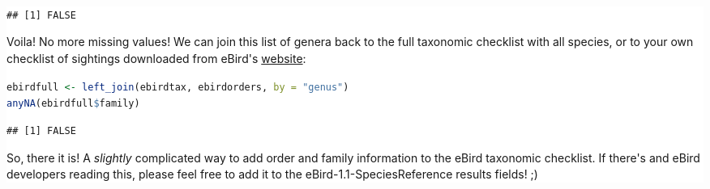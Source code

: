     ## [1] FALSE

Voila! No more missing values! We can join this list of genera back to the full taxonomic checklist with all species, or to your own checklist of sightings downloaded from eBird's [website](http://ebird.org/ebird/downloadMyData):

``` r
ebirdfull <- left_join(ebirdtax, ebirdorders, by = "genus")
anyNA(ebirdfull$family)
```

    ## [1] FALSE

So, there it is! A *slightly* complicated way to add order and family information to the eBird taxonomic checklist. If there's and eBird developers reading this, please feel free to add it to the eBird-1.1-SpeciesReference results fields! ;)
